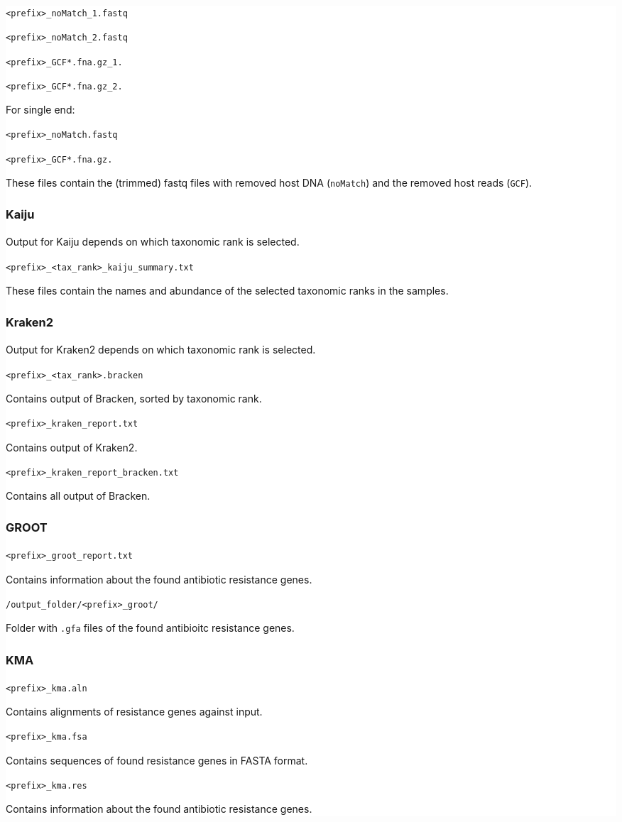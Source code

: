 `<prefix>_noMatch_1.fastq`

`<prefix>_noMatch_2.fastq`

`<prefix>_GCF*.fna.gz_1.`

`<prefix>_GCF*.fna.gz_2.`

For single end:

`<prefix>_noMatch.fastq`

`<prefix>_GCF*.fna.gz.`

These files contain the (trimmed) fastq files with removed host DNA (`noMatch`) and the removed host reads (`GCF`).

### Kaiju
Output for Kaiju depends on which taxonomic rank is selected. 

`<prefix>_<tax_rank>_kaiju_summary.txt`

These files contain the names and abundance of the selected taxonomic ranks in the samples.

### Kraken2
Output for Kraken2 depends on which taxonomic rank is selected.

`<prefix>_<tax_rank>.bracken`

Contains output of Bracken, sorted by taxonomic rank.

`<prefix>_kraken_report.txt`

Contains output of Kraken2.

`<prefix>_kraken_report_bracken.txt`

Contains all output of Bracken. 

### GROOT
`<prefix>_groot_report.txt`

Contains information about the found antibiotic resistance genes.

`/output_folder/<prefix>_groot/`

Folder with `.gfa` files of the found antibioitc resistance genes.

### KMA
`<prefix>_kma.aln`

Contains  alignments of resistance genes against input.

`<prefix>_kma.fsa`

Contains sequences of found resistance genes in FASTA format.

`<prefix>_kma.res`

Contains information about the found antibiotic resistance genes.
